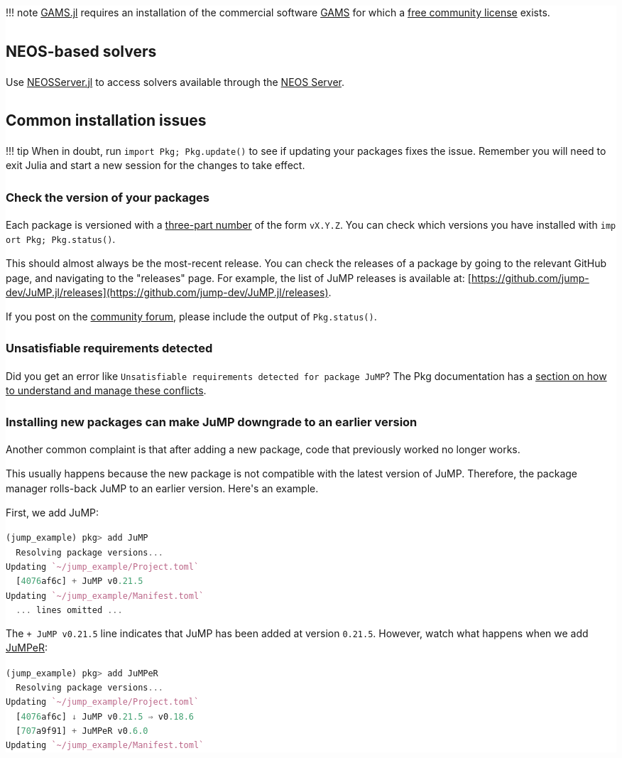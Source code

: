 !!! note
    [GAMS.jl](https://github.com/GAMS-dev/gams.jl) requires an installation of
    the commercial software [GAMS](https://www.gams.com) for which a
    [free community license](https://www.gams.com/latest/docs/UG_License.html#GAMS_Community_Licenses)
    exists.

## NEOS-based solvers

Use [NEOSServer.jl](https://github.com/odow/NEOSServer.jl) to access solvers
available through the [NEOS Server](https://neos-server.org).

## Common installation issues

!!! tip
    When in doubt, run `import Pkg; Pkg.update()` to see if updating your
    packages fixes the issue. Remember you will need to exit Julia and start a
    new session for the changes to take effect.


### Check the version of your packages

Each package is versioned with a [three-part number](https://semver.org) of the
form `vX.Y.Z`. You can check which versions you have installed with
`import Pkg; Pkg.status()`.

This should almost always be the most-recent release. You can check the releases
of a package by going to the relevant GitHub page, and navigating to the
"releases" page. For example, the list of JuMP releases is available at:
[https://github.com/jump-dev/JuMP.jl/releases](https://github.com/jump-dev/JuMP.jl/releases).

If you post on the [community forum](https://jump.dev/forum), please include the
output of `Pkg.status()`.

### Unsatisfiable requirements detected

Did you get an error like `Unsatisfiable requirements detected for package JuMP`?
The Pkg documentation has a [section on how to understand and manage these conflicts](https://julialang.github.io/Pkg.jl/v1/managing-packages/#conflicts).

### Installing new packages can make JuMP downgrade to an earlier version

Another common complaint is that after adding a new package, code that
previously worked no longer works.

This usually happens because the new package is not compatible with the latest
version of JuMP. Therefore, the package manager rolls-back JuMP to an earlier
version. Here's an example.

First, we add JuMP:
```julia
(jump_example) pkg> add JuMP
  Resolving package versions...
Updating `~/jump_example/Project.toml`
  [4076af6c] + JuMP v0.21.5
Updating `~/jump_example/Manifest.toml`
  ... lines omitted ...
```
The `+ JuMP v0.21.5` line indicates that JuMP has been added at version
`0.21.5`. However, watch what happens when we add [JuMPeR](https://github.com/iainnz/JuMPeR.jl):
```julia
(jump_example) pkg> add JuMPeR
  Resolving package versions...
Updating `~/jump_example/Project.toml`
  [4076af6c] ↓ JuMP v0.21.5 ⇒ v0.18.6
  [707a9f91] + JuMPeR v0.6.0
Updating `~/jump_example/Manifest.toml`
```

[Alpine.jl downloads]: https://shields.io/endpoint?url=https://pkgs.genieframework.com/api/v1/badge/Alpine
[KNITRO.jl downloads]: https://shields.io/endpoint?url=https://pkgs.genieframework.com/api/v1/badge/KNITRO
[BARON.jl downloads]: https://shields.io/endpoint?url=https://pkgs.genieframework.com/api/v1/badge/BARON
[AmplNLWriter.jl downloads]: https://shields.io/endpoint?url=https://pkgs.genieframework.com/api/v1/badge/AmplNLWriter
[Cbc.jl downloads]: https://shields.io/endpoint?url=https://pkgs.genieframework.com/api/v1/badge/Cbc
[CDCS.jl downloads]: https://shields.io/endpoint?url=https://pkgs.genieframework.com/api/v1/badge/CDCS
[CDDLib.jl downloads]: https://shields.io/endpoint?url=https://pkgs.genieframework.com/api/v1/badge/CDDLib
[Clarabel.jl downloads]: https://shields.io/endpoint?url=https://pkgs.genieframework.com/api/v1/badge/Clarabel
[Clp.jl downloads]: https://shields.io/endpoint?url=https://pkgs.genieframework.com/api/v1/badge/Clp
[COPT.jl downloads]: https://shields.io/endpoint?url=https://pkgs.genieframework.com/api/v1/badge/COPT
[COSMO.jl downloads]: https://shields.io/endpoint?url=https://pkgs.genieframework.com/api/v1/badge/COSMO
[AmplNLWriter.jl downloads]: https://shields.io/endpoint?url=https://pkgs.genieframework.com/api/v1/badge/AmplNLWriter
[CPLEX.jl downloads]: https://shields.io/endpoint?url=https://pkgs.genieframework.com/api/v1/badge/CPLEX
[CSDP.jl downloads]: https://shields.io/endpoint?url=https://pkgs.genieframework.com/api/v1/badge/CSDP
[DAQP.jl downloads]: https://shields.io/endpoint?url=https://pkgs.genieframework.com/api/v1/badge/DAQP
[EAGO.jl downloads]: https://shields.io/endpoint?url=https://pkgs.genieframework.com/api/v1/badge/EAGO
[ECOS.jl downloads]: https://shields.io/endpoint?url=https://pkgs.genieframework.com/api/v1/badge/ECOS
[Xpress.jl downloads]: https://shields.io/endpoint?url=https://pkgs.genieframework.com/api/v1/badge/Xpress
[GLPK.jl downloads]: https://shields.io/endpoint?url=https://pkgs.genieframework.com/api/v1/badge/GLPK
[Gurobi.jl downloads]: https://shields.io/endpoint?url=https://pkgs.genieframework.com/api/v1/badge/Gurobi
[HiGHS.jl downloads]: https://shields.io/endpoint?url=https://pkgs.genieframework.com/api/v1/badge/HiGHS
[Hypatia.jl downloads]: https://shields.io/endpoint?url=https://pkgs.genieframework.com/api/v1/badge/Hypatia
[Ipopt.jl downloads]: https://shields.io/endpoint?url=https://pkgs.genieframework.com/api/v1/badge/Ipopt
[Juniper.jl downloads]: https://shields.io/endpoint?url=https://pkgs.genieframework.com/api/v1/badge/Juniper
[Loraine.jl downloads]: https://shields.io/endpoint?url=https://pkgs.genieframework.com/api/v1/badge/Loraine
[MadNLP.jl downloads]: https://shields.io/endpoint?url=https://pkgs.genieframework.com/api/v1/badge/MadNLP
[Manopt.jl downloads]: https://shields.io/endpoint?url=https://pkgs.genieframework.com/api/v1/badge/Manopt
[MiniZinc.jl downloads]: https://shields.io/endpoint?url=https://pkgs.genieframework.com/api/v1/badge/MiniZinc
[AmplNLWriter.jl downloads]: https://shields.io/endpoint?url=https://pkgs.genieframework.com/api/v1/badge/AmplNLWriter
[MosekTools.jl downloads]: https://shields.io/endpoint?url=https://pkgs.genieframework.com/api/v1/badge/MosekTools
[NLopt.jl downloads]: https://shields.io/endpoint?url=https://pkgs.genieframework.com/api/v1/badge/NLopt
[AmplNLWriter.jl downloads]: https://shields.io/endpoint?url=https://pkgs.genieframework.com/api/v1/badge/AmplNLWriter
[OSQP.jl downloads]: https://shields.io/endpoint?url=https://pkgs.genieframework.com/api/v1/badge/OSQP
[PATHSolver.jl downloads]: https://shields.io/endpoint?url=https://pkgs.genieframework.com/api/v1/badge/PATHSolver
[Pajarito.jl downloads]: https://shields.io/endpoint?url=https://pkgs.genieframework.com/api/v1/badge/Pajarito
[Pavito.jl downloads]: https://shields.io/endpoint?url=https://pkgs.genieframework.com/api/v1/badge/Pavito
[Penopt.jl downloads]: https://shields.io/endpoint?url=https://pkgs.genieframework.com/api/v1/badge/Penopt
[PolyJuMP.jl downloads]: https://shields.io/endpoint?url=https://pkgs.genieframework.com/api/v1/badge/PolyJuMP
[PolyJuMP.jl downloads]: https://shields.io/endpoint?url=https://pkgs.genieframework.com/api/v1/badge/PolyJuMP
[ProxSDP.jl downloads]: https://shields.io/endpoint?url=https://pkgs.genieframework.com/api/v1/badge/ProxSDP
[AmplNLWriter.jl downloads]: https://shields.io/endpoint?url=https://pkgs.genieframework.com/api/v1/badge/AmplNLWriter
[SCIP.jl downloads]: https://shields.io/endpoint?url=https://pkgs.genieframework.com/api/v1/badge/SCIP
[SCS.jl downloads]: https://shields.io/endpoint?url=https://pkgs.genieframework.com/api/v1/badge/SCS
[SDPA.jl downloads]: https://shields.io/endpoint?url=https://pkgs.genieframework.com/api/v1/badge/SDPA
[SDPNAL.jl downloads]: https://shields.io/endpoint?url=https://pkgs.genieframework.com/api/v1/badge/SDPNAL
[SDPT3.jl downloads]: https://shields.io/endpoint?url=https://pkgs.genieframework.com/api/v1/badge/SDPT3
[SeDuMi.jl downloads]: https://shields.io/endpoint?url=https://pkgs.genieframework.com/api/v1/badge/SeDuMi
[StatusSwitchingQP.jl downloads]: https://shields.io/endpoint?url=https://pkgs.genieframework.com/api/v1/badge/StatusSwitchingQP
[Tulip.jl downloads]: https://shields.io/endpoint?url=https://pkgs.genieframework.com/api/v1/badge/Tulip